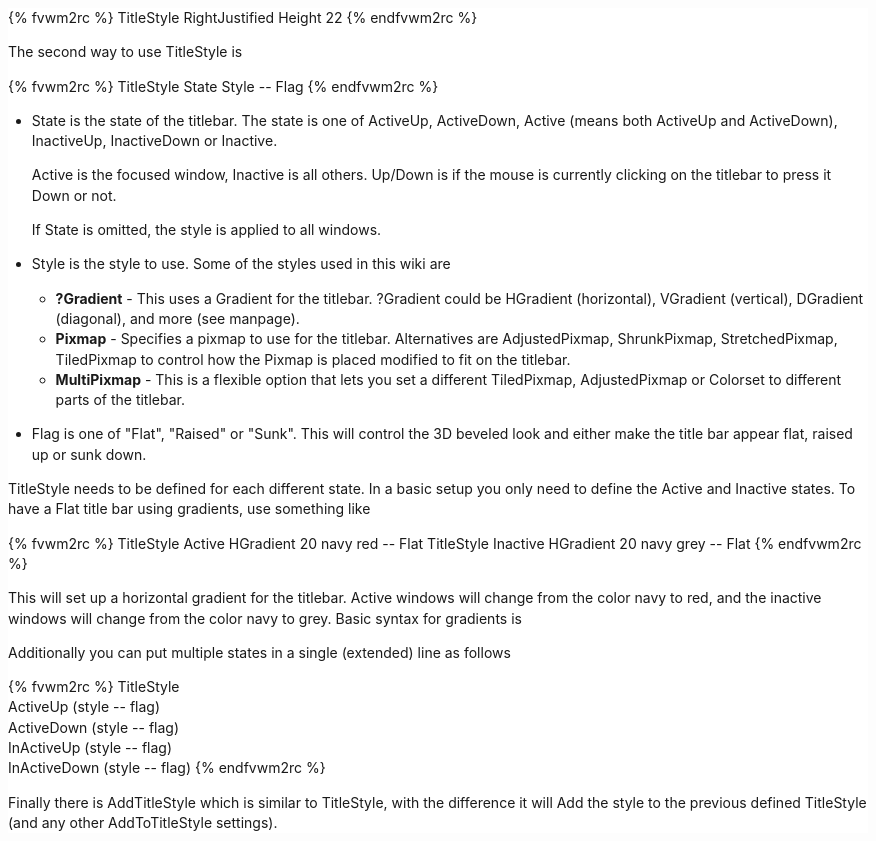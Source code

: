 {% fvwm2rc %}
TitleStyle RightJustified Height 22
{% endfvwm2rc %}

The second way to use TitleStyle is

{% fvwm2rc %}
TitleStyle State Style -- Flag
{% endfvwm2rc %}

+ State is the state of the titlebar. The state is one of ActiveUp,
  ActiveDown, Active (means both ActiveUp and ActiveDown), InactiveUp,
  InactiveDown or Inactive.

  Active is the focused window, Inactive is all others. Up/Down is if the mouse
  is currently clicking on the titlebar to press it Down or not.

  If State is omitted, the style is applied to all windows.

+ Style is the style to use. Some of the styles used in this wiki are
  + __?Gradient__ - This uses a Gradient for the titlebar. ?Gradient
    could be HGradient (horizontal), VGradient (vertical), DGradient
    (diagonal), and more (see manpage).
  + __Pixmap__ - Specifies a pixmap to use for the titlebar. Alternatives are
    AdjustedPixmap, ShrunkPixmap, StretchedPixmap, TiledPixmap to control
    how the Pixmap is placed modified to fit on the titlebar.
  + __MultiPixmap__ - This is a flexible option that lets you set a different
    TiledPixmap, AdjustedPixmap or Colorset to different parts of the titlebar.

+ Flag is one of "Flat", "Raised" or "Sunk". This will control the 3D beveled
  look and either make the title bar appear flat, raised up or sunk down.

TitleStyle needs to be defined for each different state. In a basic setup you only
need to define the Active and Inactive states. To have a Flat title bar using
gradients, use something like

{% fvwm2rc %}
TitleStyle Active HGradient 20 navy red -- Flat
TitleStyle Inactive HGradient 20 navy grey -- Flat
{% endfvwm2rc %}

This will set up a horizontal gradient for the titlebar. Active windows will
change from the color navy to red, and the inactive windows will change from
the color navy to grey. Basic syntax for gradients is

Additionally you can put multiple states in a single (extended) line as follows

{% fvwm2rc %}
TitleStyle \
    ActiveUp (style -- flag) \
    ActiveDown (style -- flag) \
    InActiveUp (style -- flag) \
    InActiveDown (style -- flag)
{% endfvwm2rc %}

Finally there is AddTitleStyle which is similar to TitleStyle, with the difference
it will Add the style to the previous defined TitleStyle (and any other AddToTitleStyle
settings).
